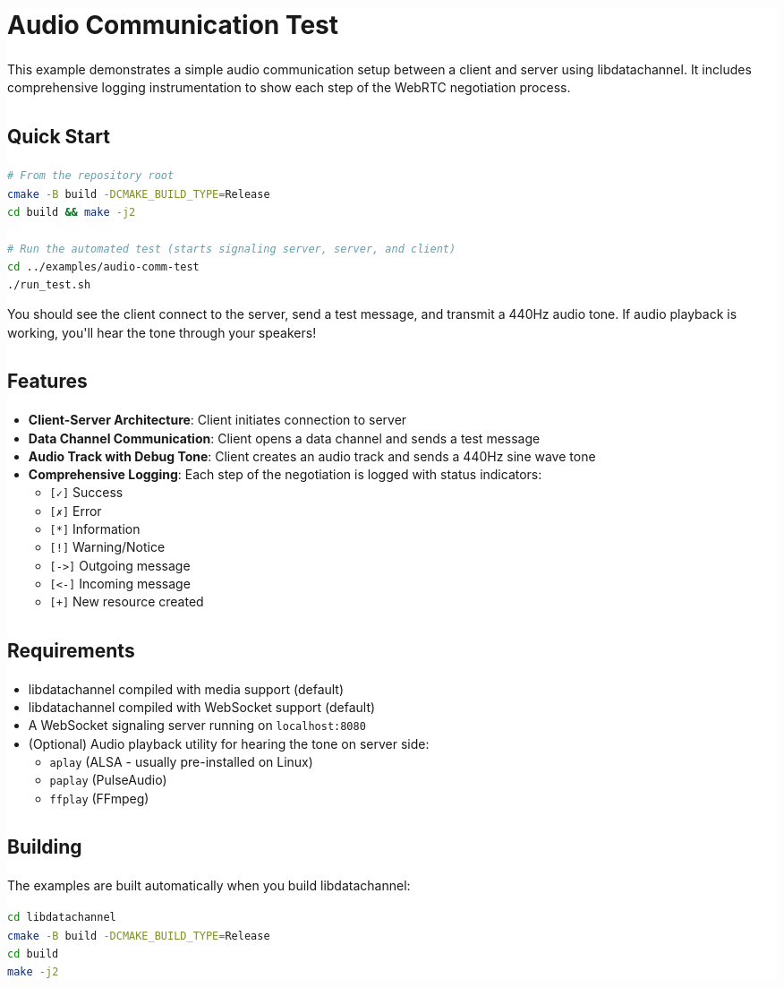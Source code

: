 # Audio Communication Test

This example demonstrates a simple audio communication setup between a client and server using libdatachannel. It includes comprehensive logging instrumentation to show each step of the WebRTC negotiation process.

## Quick Start

```bash
# From the repository root
cmake -B build -DCMAKE_BUILD_TYPE=Release
cd build && make -j2

# Run the automated test (starts signaling server, server, and client)
cd ../examples/audio-comm-test
./run_test.sh
```

You should see the client connect to the server, send a test message, and transmit a 440Hz audio tone. If audio playback is working, you'll hear the tone through your speakers!

## Features

- **Client-Server Architecture**: Client initiates connection to server
- **Data Channel Communication**: Client opens a data channel and sends a test message
- **Audio Track with Debug Tone**: Client creates an audio track and sends a 440Hz sine wave tone
- **Comprehensive Logging**: Each step of the negotiation is logged with status indicators:
  - `[✓]` Success
  - `[✗]` Error
  - `[*]` Information
  - `[!]` Warning/Notice
  - `[->]` Outgoing message
  - `[<-]` Incoming message
  - `[+]` New resource created

## Requirements

- libdatachannel compiled with media support (default)
- libdatachannel compiled with WebSocket support (default)
- A WebSocket signaling server running on `localhost:8080`
- (Optional) Audio playback utility for hearing the tone on server side:
  - `aplay` (ALSA - usually pre-installed on Linux)
  - `paplay` (PulseAudio)
  - `ffplay` (FFmpeg)

## Building

The examples are built automatically when you build libdatachannel:

```bash
cd libdatachannel
cmake -B build -DCMAKE_BUILD_TYPE=Release
cd build
make -j2
```
